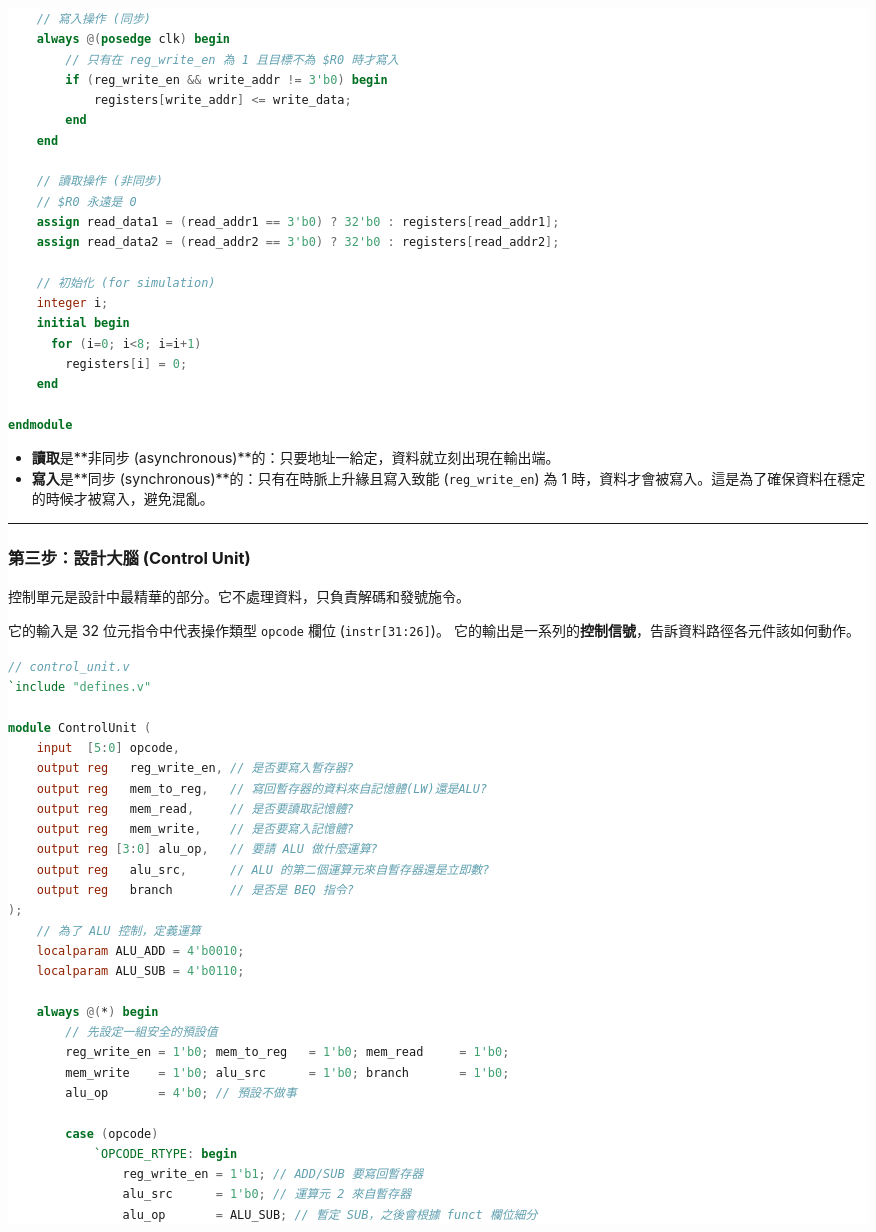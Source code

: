```verilog
    // 寫入操作 (同步)
    always @(posedge clk) begin
        // 只有在 reg_write_en 為 1 且目標不為 $R0 時才寫入
        if (reg_write_en && write_addr != 3'b0) begin
            registers[write_addr] <= write_data;
        end
    end

    // 讀取操作 (非同步)
    // $R0 永遠是 0
    assign read_data1 = (read_addr1 == 3'b0) ? 32'b0 : registers[read_addr1];
    assign read_data2 = (read_addr2 == 3'b0) ? 32'b0 : registers[read_addr2];

    // 初始化 (for simulation)
    integer i;
    initial begin
      for (i=0; i<8; i=i+1)
        registers[i] = 0;
    end

endmodule
```
*   **讀取**是**非同步 (asynchronous)**的：只要地址一給定，資料就立刻出現在輸出端。
*   **寫入**是**同步 (synchronous)**的：只有在時脈上升緣且寫入致能 (`reg_write_en`) 為 1 時，資料才會被寫入。這是為了確保資料在穩定的時候才被寫入，避免混亂。

---

### 第三步：設計大腦 (Control Unit)

控制單元是設計中最精華的部分。它不處理資料，只負責解碼和發號施令。

它的輸入是 32 位元指令中代表操作類型 `opcode` 欄位 (`instr[31:26]`)。
它的輸出是一系列的**控制信號**，告訴資料路徑各元件該如何動作。

```verilog
// control_unit.v
`include "defines.v"

module ControlUnit (
    input  [5:0] opcode,
    output reg   reg_write_en, // 是否要寫入暫存器?
    output reg   mem_to_reg,   // 寫回暫存器的資料來自記憶體(LW)還是ALU?
    output reg   mem_read,     // 是否要讀取記憶體?
    output reg   mem_write,    // 是否要寫入記憶體?
    output reg [3:0] alu_op,   // 要請 ALU 做什麼運算?
    output reg   alu_src,      // ALU 的第二個運算元來自暫存器還是立即數?
    output reg   branch        // 是否是 BEQ 指令?
);
    // 為了 ALU 控制，定義運算
    localparam ALU_ADD = 4'b0010;
    localparam ALU_SUB = 4'b0110;

    always @(*) begin
        // 先設定一組安全的預設值
        reg_write_en = 1'b0; mem_to_reg   = 1'b0; mem_read     = 1'b0;
        mem_write    = 1'b0; alu_src      = 1'b0; branch       = 1'b0;
        alu_op       = 4'b0; // 預設不做事

        case (opcode)
            `OPCODE_RTYPE: begin
                reg_write_en = 1'b1; // ADD/SUB 要寫回暫存器
                alu_src      = 1'b0; // 運算元 2 來自暫存器
                alu_op       = ALU_SUB; // 暫定 SUB，之後會根據 funct 欄位細分
```